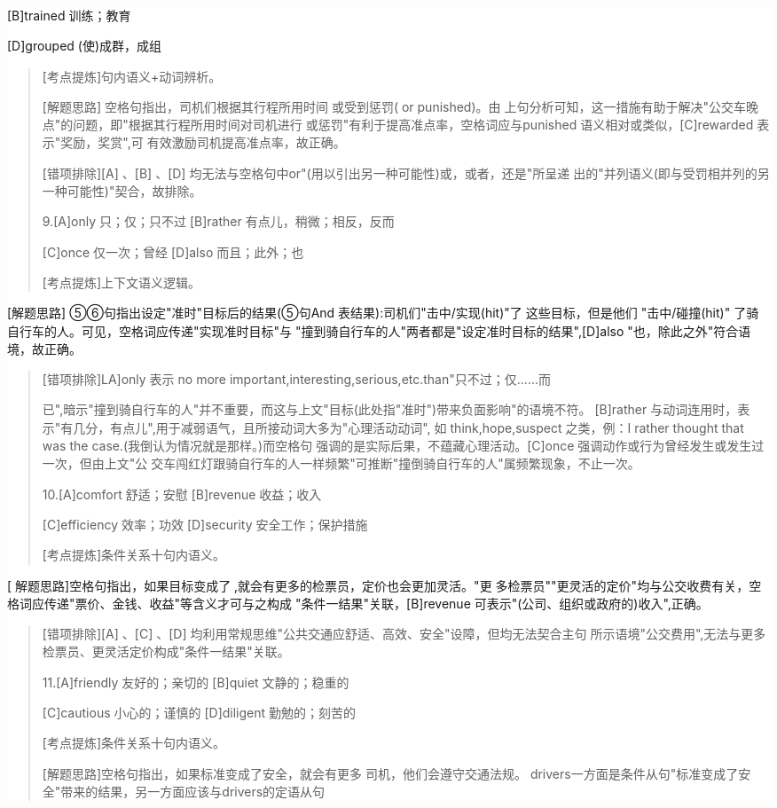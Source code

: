 \[B\]trained 训练；教育

\[D\]grouped (使)成群，成组

> \[考点提炼\]句内语义+动词辨析。
>
> \[解题思路\] 空格句指出，司机们根据其行程所用时间 或受到惩罚( or
> punished)。由
> 上句分析可知，这一措施有助于解决"公交车晚点"的问题，即"根据其行程所用时间对司机进行
> 或惩罚"有利于提高准点率，空格词应与punished
> 语义相对或类似，\[C\]rewarded 表示"奖励，奖赏",可
> 有效激励司机提高准点率，故正确。
>
> \[错项排除\]\[A\] 、\[B\] 、\[D\]
> 均无法与空格句中or"(用以引出另一种可能性)或，或者，还是"所呈递
> 出的"并列语义(即与受罚相并列的另一种可能性)"契合，故排除。
>
> 9.\[A\]only 只；仅；只不过 \[B\]rather 有点儿，稍微；相反，反而
>
> \[C\]once 仅一次；曾经 \[D\]also 而且；此外；也
>
> \[考点提炼\]上下文语义逻辑。

\[解题思路\] ⑤⑥句指出设定"准时"目标后的结果(⑤句And
表结果):司机们"击中/实现(hit)"了 这些目标，但是他们 "击中/碰撞(hit)"
了骑自行车的人。可见，空格词应传递"实现准时目标"与
"撞到骑自行车的人"两者都是"设定准时目标的结果",\[D\]also
"也，除此之外"符合语境，故正确。

> \[错项排除\]LA\]only 表示 no more
> important,interesting,serious,etc.than"只不过；仅......而
>
> 已",暗示"撞到骑自行车的人"并不重要，而这与上文"目标(此处指"准时")带来负面影响"的语境不符。
> \[B\]rather
> 与动词连用时，表示"有几分，有点儿",用于减弱语气，且所接动词大多为"心理活动动词",
> 如 think,hope,suspect 之类，例：I rather thought that was the
> case.(我倒认为情况就是那样。)而空格句
> 强调的是实际后果，不蕴藏心理活动。\[C\]once
> 强调动作或行为曾经发生或发生过一次，但由上文"公
> 交车闯红灯跟骑自行车的人一样频繁"可推断"撞倒骑自行车的人"属频繁现象，不止一次。
>
> 10.\[A\]comfort 舒适；安慰 \[B\]revenue 收益；收入
>
> \[C\]efficiency 效率；功效 \[D\]security 安全工作；保护措施
>
> \[考点提炼\]条件关系十句内语义。

\[ 解题思路\]空格句指出，如果目标变成了
,就会有更多的检票员，定价也会更加灵活。"更
多检票员""更灵活的定价"均与公交收费有关，空格词应传递"票价、金钱、收益"等含义才可与之构成
"条件一结果"关联，\[B\]revenue 可表示"(公司、组织或政府的)收入",正确。

> \[错项排除\]\[A\] 、\[C\] 、\[D\]
> 均利用常规思维"公共交通应舒适、高效、安全"设障，但均无法契合主句
> 所示语境"公交费用",无法与更多检票员、更灵活定价构成"条件一结果"关联。
>
> 11.\[A\]friendly 友好的；亲切的 \[B\]quiet 文静的；稳重的
>
> \[C\]cautious 小心的；谨慎的 \[D\]diligent 勤勉的；刻苦的
>
> \[考点提炼\]条件关系十句内语义。
>
> \[解题思路\]空格句指出，如果标准变成了安全，就会有更多
> 司机，他们会遵守交通法规。
> drivers一方面是条件从句"标准变成了安全"带来的结果，另一方面应该与drivers的定语从句
>